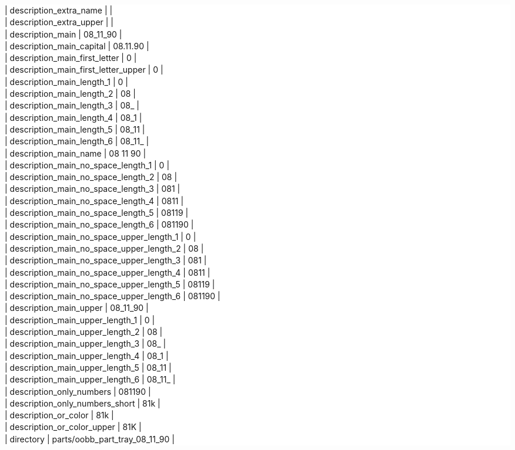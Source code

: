 | description_extra_name |  |  
| description_extra_upper |  |  
| description_main | 08_11_90 |  
| description_main_capital | 08.11.90 |  
| description_main_first_letter | 0 |  
| description_main_first_letter_upper | 0 |  
| description_main_length_1 | 0 |  
| description_main_length_2 | 08 |  
| description_main_length_3 | 08_ |  
| description_main_length_4 | 08_1 |  
| description_main_length_5 | 08_11 |  
| description_main_length_6 | 08_11_ |  
| description_main_name | 08 11 90 |  
| description_main_no_space_length_1 | 0 |  
| description_main_no_space_length_2 | 08 |  
| description_main_no_space_length_3 | 081 |  
| description_main_no_space_length_4 | 0811 |  
| description_main_no_space_length_5 | 08119 |  
| description_main_no_space_length_6 | 081190 |  
| description_main_no_space_upper_length_1 | 0 |  
| description_main_no_space_upper_length_2 | 08 |  
| description_main_no_space_upper_length_3 | 081 |  
| description_main_no_space_upper_length_4 | 0811 |  
| description_main_no_space_upper_length_5 | 08119 |  
| description_main_no_space_upper_length_6 | 081190 |  
| description_main_upper | 08_11_90 |  
| description_main_upper_length_1 | 0 |  
| description_main_upper_length_2 | 08 |  
| description_main_upper_length_3 | 08_ |  
| description_main_upper_length_4 | 08_1 |  
| description_main_upper_length_5 | 08_11 |  
| description_main_upper_length_6 | 08_11_ |  
| description_only_numbers | 081190 |  
| description_only_numbers_short | 81k |  
| description_or_color | 81k |  
| description_or_color_upper | 81K |  
| directory | parts/oobb_part_tray_08_11_90 |  